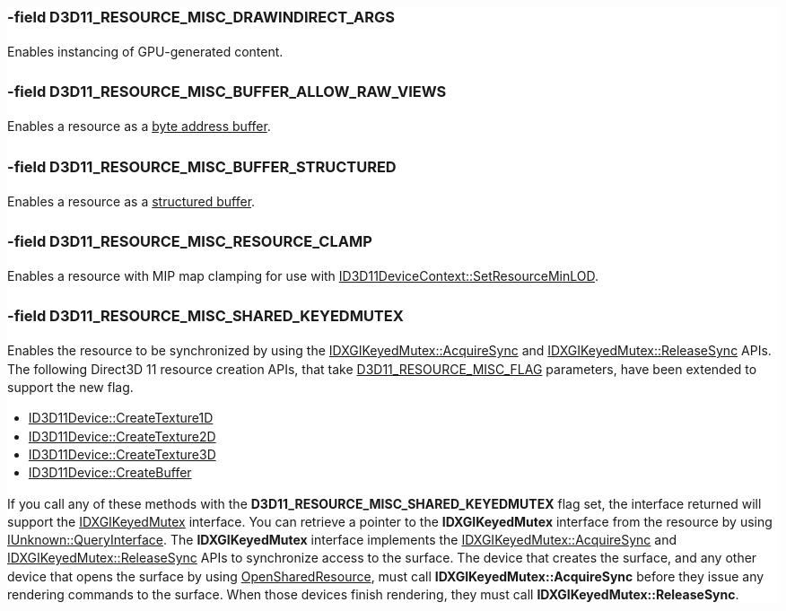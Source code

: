 

### -field D3D11_RESOURCE_MISC_DRAWINDIRECT_ARGS

Enables instancing of GPU-generated content.


### -field D3D11_RESOURCE_MISC_BUFFER_ALLOW_RAW_VIEWS

Enables a resource as a <a href="https://msdn.microsoft.com/597cc12f-dd0e-4603-b670-3f584f25e192">byte address buffer</a>.
          


### -field D3D11_RESOURCE_MISC_BUFFER_STRUCTURED

Enables a resource as a <a href="https://msdn.microsoft.com/597cc12f-dd0e-4603-b670-3f584f25e192">structured buffer</a>.
          


### -field D3D11_RESOURCE_MISC_RESOURCE_CLAMP

Enables a resource with MIP map clamping for use with <a href="https://msdn.microsoft.com/c718bc0b-fb3b-49fd-91f1-098edc0c115d">ID3D11DeviceContext::SetResourceMinLOD</a>.
          


### -field D3D11_RESOURCE_MISC_SHARED_KEYEDMUTEX

Enables the resource  to be synchronized by using the <a href="https://msdn.microsoft.com/31edab76-7b16-4a02-83ff-998c21e77f2e">IDXGIKeyedMutex::AcquireSync</a>  and 
          <a href="https://msdn.microsoft.com/324741c9-33f2-4420-8c3f-4984e2ca0962">IDXGIKeyedMutex::ReleaseSync</a> APIs. 
          The following Direct3D 11 resource creation  APIs, that take <a href="https://msdn.microsoft.com/2a324055-21b0-4dad-a8e0-781905329dc2">D3D11_RESOURCE_MISC_FLAG</a> parameters, have been extended to support the new flag.

<ul>
<li>
<a href="https://msdn.microsoft.com/34cdf984-8b2e-4ed3-a77b-b373752539f6">ID3D11Device::CreateTexture1D</a>
</li>
<li>
<a href="https://msdn.microsoft.com/69950ce7-9c8e-4f00-860d-e118e2bbc81a">ID3D11Device::CreateTexture2D</a>
</li>
<li>
<a href="https://msdn.microsoft.com/92b31baf-2d64-47fe-bd0d-550f2a65ed9a">ID3D11Device::CreateTexture3D</a>
</li>
<li>
<a href="https://msdn.microsoft.com/5aec93c5-12a1-4b4e-813e-ee1e85adbf14">ID3D11Device::CreateBuffer</a>
</li>
</ul>
If you call any of these  methods with the <b>D3D11_RESOURCE_MISC_SHARED_KEYEDMUTEX</b> flag set, the interface returned will support the <a href="https://msdn.microsoft.com/f790eb46-f116-4258-8c8d-de1ece4a1f21">IDXGIKeyedMutex</a> interface.  You can retrieve a pointer to the <b>IDXGIKeyedMutex</b> interface from the resource by using <a href="https://msdn.microsoft.com/54d5ff80-18db-43f2-b636-f93ac053146d">IUnknown::QueryInterface</a>.  The <b>IDXGIKeyedMutex</b> interface implements the <a href="https://msdn.microsoft.com/31edab76-7b16-4a02-83ff-998c21e77f2e">IDXGIKeyedMutex::AcquireSync</a> and <a href="https://msdn.microsoft.com/324741c9-33f2-4420-8c3f-4984e2ca0962">IDXGIKeyedMutex::ReleaseSync</a> APIs to synchronize access to the surface. The device that creates the surface, and any other device that opens the surface by using <a href="https://msdn.microsoft.com/bc054547-e098-457e-8c8a-a41496234a63">OpenSharedResource</a>, must call <b>IDXGIKeyedMutex::AcquireSync</b> before they issue any rendering commands to the surface. When those devices finish rendering, they must call <b>IDXGIKeyedMutex::ReleaseSync</b>.
            